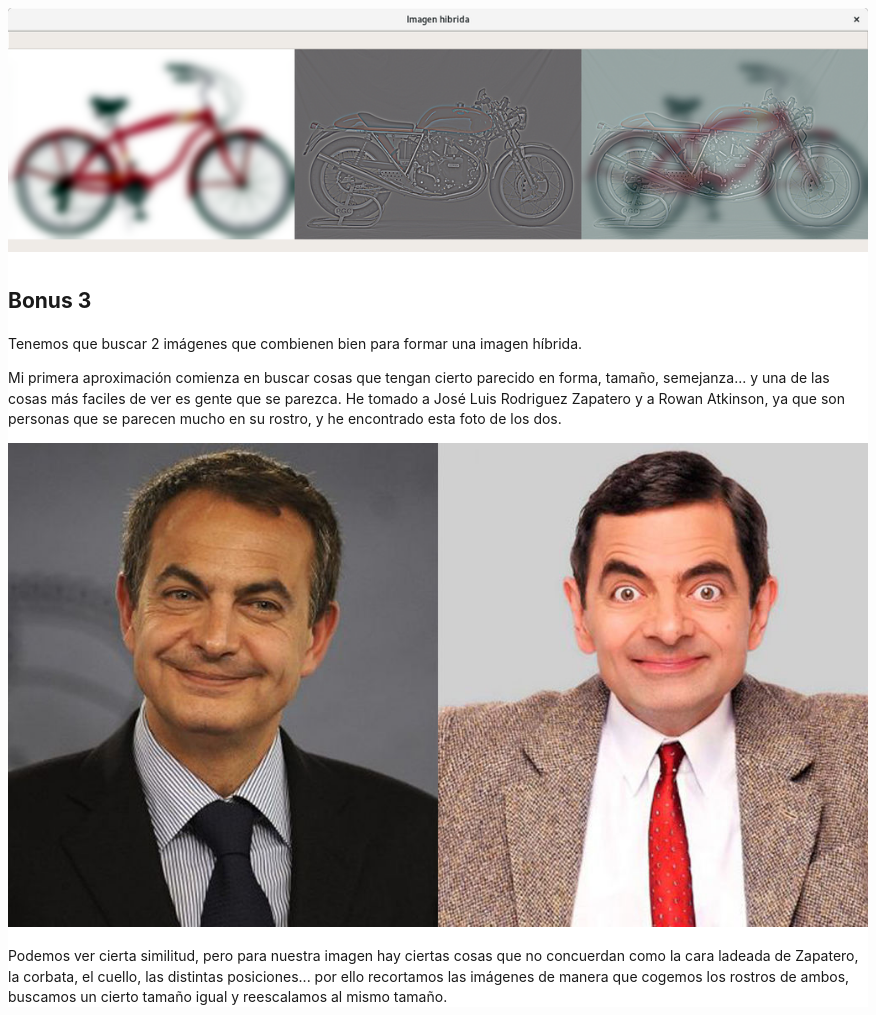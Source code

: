 ![](ejemplos/bonus2_5.png)

## Bonus 3
Tenemos que buscar 2 imágenes que combienen bien para formar una imagen híbrida.

Mi primera aproximación comienza en buscar cosas que tengan cierto parecido en forma, tamaño, semejanza... y una de las cosas más faciles de ver es gente que se parezca. He tomado a José Luis Rodriguez Zapatero y a Rowan Atkinson, ya que son personas que se parecen mucho en su rostro, y he encontrado esta foto de los dos.

![](ejemplos/foto.jpg)

Podemos ver cierta similitud, pero para nuestra imagen hay ciertas cosas que no concuerdan como la cara ladeada de Zapatero, la corbata, el cuello, las distintas posiciones... por ello recortamos las imágenes de manera que cogemos los rostros de ambos, buscamos un cierto tamaño igual y reescalamos al mismo tamaño.
